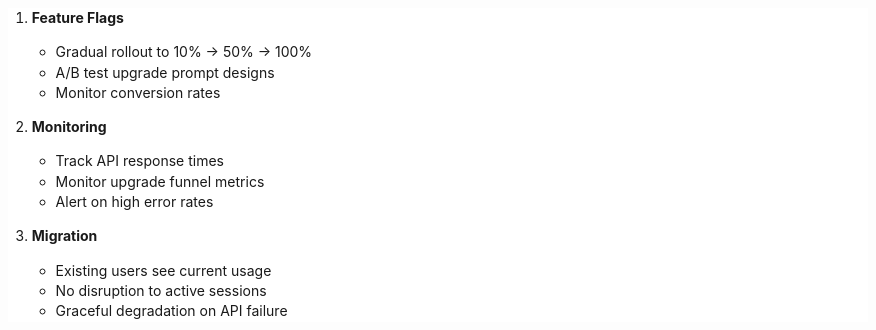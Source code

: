 1. **Feature Flags**
   - Gradual rollout to 10% → 50% → 100%
   - A/B test upgrade prompt designs
   - Monitor conversion rates

2. **Monitoring**
   - Track API response times
   - Monitor upgrade funnel metrics
   - Alert on high error rates

3. **Migration**
   - Existing users see current usage
   - No disruption to active sessions
   - Graceful degradation on API failure